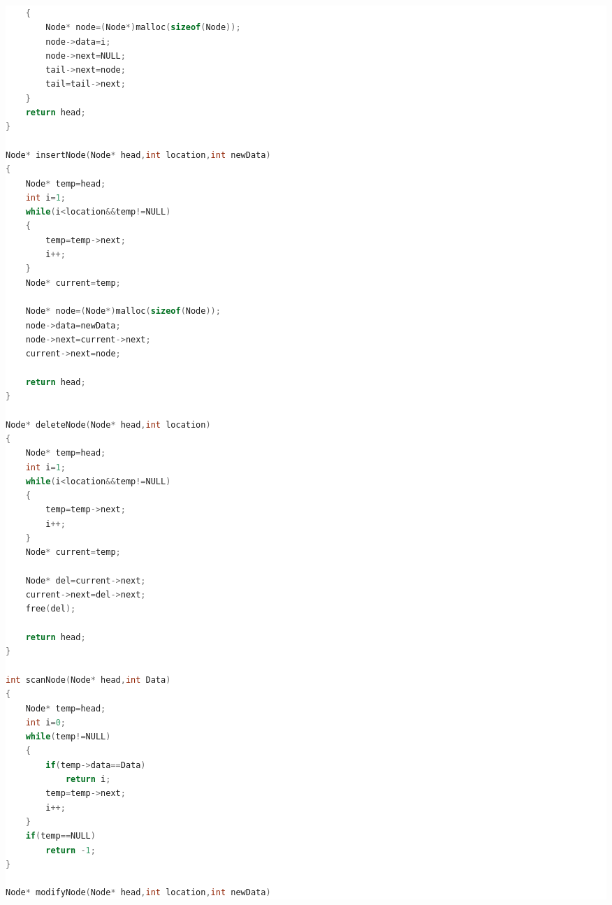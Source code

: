 ```c++
	{
		Node* node=(Node*)malloc(sizeof(Node));
		node->data=i;
		node->next=NULL;
		tail->next=node;
		tail=tail->next;
	} 
	return head;
}

Node* insertNode(Node* head,int location,int newData)
{
	Node* temp=head;
	int i=1;
	while(i<location&&temp!=NULL)
	{
		temp=temp->next;
		i++;
	}
	Node* current=temp;
	
	Node* node=(Node*)malloc(sizeof(Node));
	node->data=newData;
	node->next=current->next;
	current->next=node;
	
	return head;
}

Node* deleteNode(Node* head,int location)
{
	Node* temp=head;
	int i=1;
	while(i<location&&temp!=NULL)
	{
		temp=temp->next;
		i++;
	}
	Node* current=temp;
	
	Node* del=current->next;
	current->next=del->next;
	free(del);
	
	return head;
}

int scanNode(Node* head,int Data)
{
	Node* temp=head;
	int i=0;
	while(temp!=NULL)
	{
		if(temp->data==Data)
			return i;
		temp=temp->next;
		i++;
	}
	if(temp==NULL)
		return -1;
}

Node* modifyNode(Node* head,int location,int newData)
```